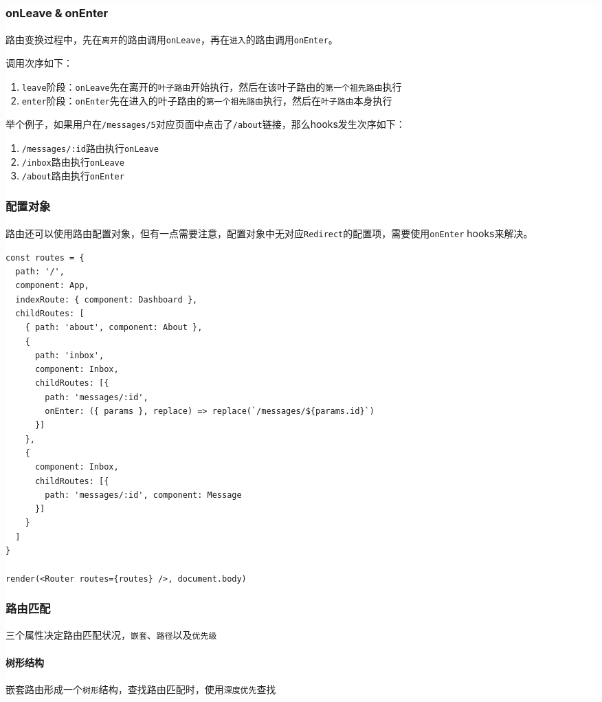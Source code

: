 
### onLeave & onEnter

路由变换过程中，先在`离开`的路由调用`onLeave`，再在`进入`的路由调用`onEnter`。

调用次序如下：

1. `leave`阶段：`onLeave`先在离开的`叶子路由`开始执行，然后在该叶子路由的`第一个祖先路由`执行
2. `enter`阶段：`onEnter`先在进入的叶子路由的`第一个祖先路由`执行，然后在`叶子路由`本身执行

举个例子，如果用户在`/messages/5`对应页面中点击了`/about`链接，那么hooks发生次序如下：

1. `/messages/:id`路由执行`onLeave`
2. `/inbox`路由执行`onLeave`
3. `/about`路由执行`onEnter`



### 配置对象

路由还可以使用路由配置对象，但有一点需要注意，配置对象中无对应`Redirect`的配置项，需要使用`onEnter` hooks来解决。

    const routes = {
      path: '/',
      component: App,
      indexRoute: { component: Dashboard },
      childRoutes: [
        { path: 'about', component: About },
        {
          path: 'inbox',
          component: Inbox,
          childRoutes: [{
            path: 'messages/:id',
            onEnter: ({ params }, replace) => replace(`/messages/${params.id}`)
          }]
        },
        {
          component: Inbox,
          childRoutes: [{
            path: 'messages/:id', component: Message
          }]
        }
      ]
    }

    render(<Router routes={routes} />, document.body)



### 路由匹配

三个属性决定路由匹配状况，`嵌套`、`路径`以及`优先级`


#### 树形结构

嵌套路由形成一个`树形`结构，查找路由匹配时，使用`深度优先`查找
